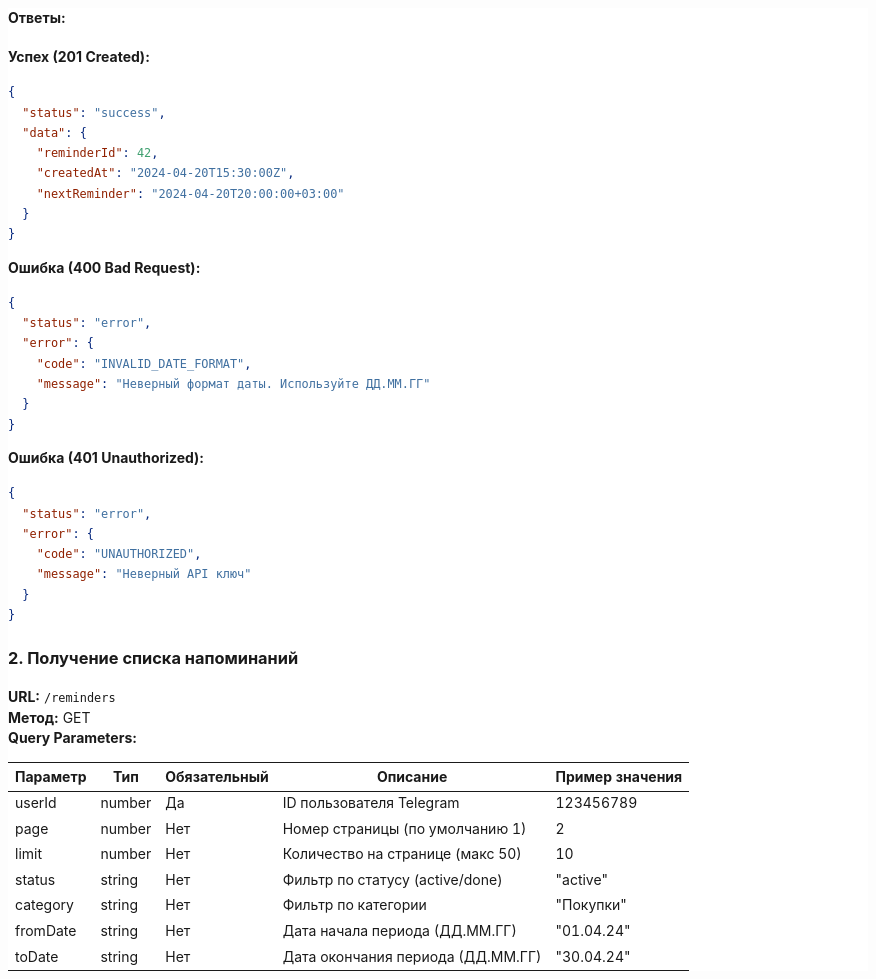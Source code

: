 #### Ответы:

**Успех (201 Created):**
```json
{
  "status": "success",
  "data": {
    "reminderId": 42,
    "createdAt": "2024-04-20T15:30:00Z",
    "nextReminder": "2024-04-20T20:00:00+03:00"
  }
}
```

**Ошибка (400 Bad Request):**
```json
{
  "status": "error",
  "error": {
    "code": "INVALID_DATE_FORMAT",
    "message": "Неверный формат даты. Используйте ДД.ММ.ГГ"
  }
}
```

**Ошибка (401 Unauthorized):**
```json
{
  "status": "error",
  "error": {
    "code": "UNAUTHORIZED",
    "message": "Неверный API ключ"
  }
}
```

### 2. Получение списка напоминаний

**URL:** `/reminders`  
**Метод:** GET  
**Query Parameters:**

| Параметр   | Тип    | Обязательный | Описание                          | Пример значения |
|------------|--------|--------------|-----------------------------------|-----------------|
| userId     | number | Да           | ID пользователя Telegram          | 123456789       |
| page       | number | Нет          | Номер страницы (по умолчанию 1)   | 2               |
| limit      | number | Нет          | Количество на странице (макс 50)  | 10              |
| status     | string | Нет          | Фильтр по статусу (active/done)   | "active"        |
| category   | string | Нет          | Фильтр по категории               | "Покупки"       |
| fromDate   | string | Нет          | Дата начала периода (ДД.ММ.ГГ)    | "01.04.24"      |
| toDate     | string | Нет          | Дата окончания периода (ДД.ММ.ГГ) | "30.04.24"      |
